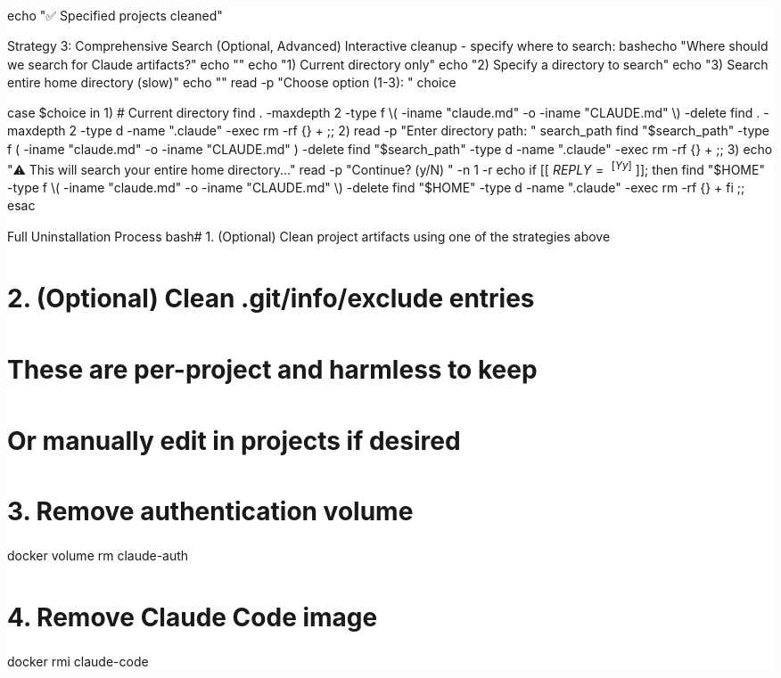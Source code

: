 echo "✅ Specified projects cleaned"

Strategy 3: Comprehensive Search (Optional, Advanced)
Interactive cleanup - specify where to search:
bashecho "Where should we search for Claude artifacts?"
echo ""
echo "1) Current directory only"
echo "2) Specify a directory to search"
echo "3) Search entire home directory (slow)"
echo ""
read -p "Choose option (1-3): " choice

case $choice in
    1)
        # Current directory
        find . -maxdepth 2 -type f \( -iname "claude.md" -o -iname "CLAUDE.md" \) -delete
        find . -maxdepth 2 -type d -name ".claude" -exec rm -rf {} +
        ;;
    2)
        read -p "Enter directory path: " search_path
        find "$search_path" -type f \( -iname "claude.md" -o -iname "CLAUDE.md" \) -delete
        find "$search_path" -type d -name ".claude" -exec rm -rf {} +
        ;;
    3)
        echo "⚠️  This will search your entire home directory..."
        read -p "Continue? (y/N) " -n 1 -r
        echo
        if [[ $REPLY =~ ^[Yy]$ ]]; then
            find "$HOME" -type f \( -iname "claude.md" -o -iname "CLAUDE.md" \) -delete
            find "$HOME" -type d -name ".claude" -exec rm -rf {} +
        fi
        ;;
esac

Full Uninstallation Process
bash# 1. (Optional) Clean project artifacts using one of the strategies above

# 2. (Optional) Clean .git/info/exclude entries
#    These are per-project and harmless to keep
#    Or manually edit in projects if desired

# 3. Remove authentication volume
docker volume rm claude-auth

# 4. Remove Claude Code image
docker rmi claude-code
